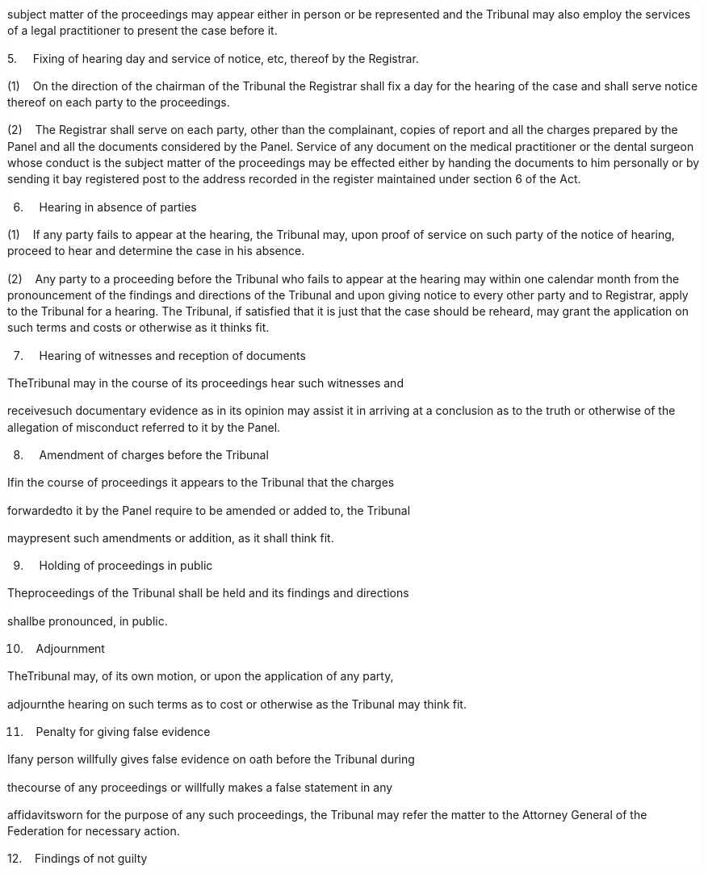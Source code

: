 subject matter of the proceedings may appear either in person or be represented and the Tribunal may also employ the services of a legal practitioner to present the case before it.

5.     Fixing of hearing day and service of notice, etc, thereof by the Registrar.

(1)    On the direction of the chairman of the Tribunal the Registrar shall fix a day for the hearing of the case and shall serve notice thereof on each party to the proceedings.

(2)    The Registrar shall serve on each party, other than the complainant, copies of report and all the charges prepared by the Panel and all the documents considered by the Panel. Service of any document on the medical practitioner or the dental surgeon whose conduct is the subject matter of the proceedings may be effected either by handing the documents to him personally or by sending it bay registered post to the address recorded in the register maintained under section 6 of the Act.

6.     Hearing in absence of parties

(1)    If any party fails to appear at the hearing, the Tribunal may, upon proof of service on such party of the notice of hearing, proceed to hear and determine the case in his absence.

(2)    Any party to a proceeding before the Tribunal who fails to appear at the hearing may within one calendar month from the pronouncement of the findings and directions of the Tribunal and upon giving notice to every other party and to Registrar, apply to the Tribunal for a hearing. The Tribunal, if satisfied that it is just that the case should be reheard, may grant the application on such terms and costs or otherwise as it thinks fit.

7.     Hearing of witnesses and reception of documents

TheTribunal may in the course of its proceedings hear such witnesses and

receivesuch documentary evidence as in its opinion may assist it in arriving at a conclusion as to the truth or otherwise of the allegation of misconduct referred to it by the Panel.

8.     Amendment of charges before the Tribunal

Ifin the course of proceedings it appears to the Tribunal that the charges

forwardedto it by the Panel require to be amended or added to, the Tribunal

maypresent such amendments or addition, as it shall think fit.

9.     Holding of proceedings in public

Theproceedings of the Tribunal shall be held and its findings and directions

shallbe pronounced, in public.

10.    Adjournment

TheTribunal may, of its own motion, or upon the application of any party,

adjournthe hearing on such terms as to cost or otherwise as the Tribunal may think fit.

11.    Penalty for giving false evidence

Ifany person willfully gives false evidence on oath before the Tribunal during

thecourse of any proceedings or willfully makes a false statement in any

affidavitsworn for the purpose of any such proceedings, the Tribunal may refer the matter to the Attorney General of the Federation for necessary action.

12.    Findings of not guilty
